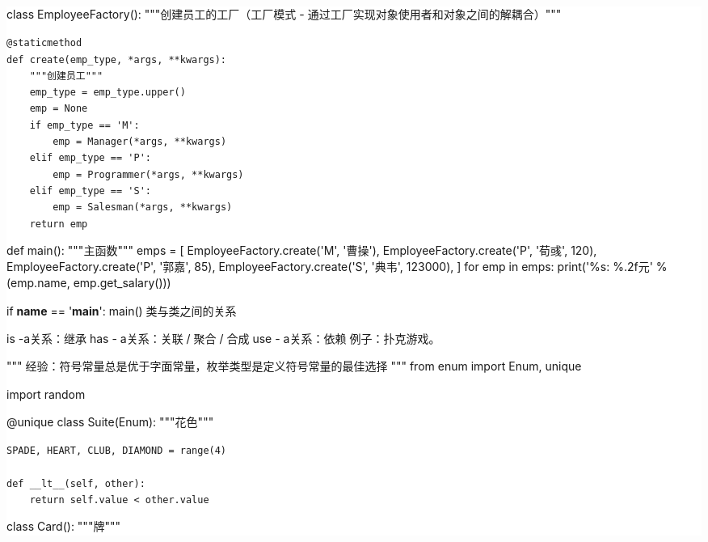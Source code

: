 
class EmployeeFactory():
    """创建员工的工厂（工厂模式 - 通过工厂实现对象使用者和对象之间的解耦合）"""

    @staticmethod
    def create(emp_type, *args, **kwargs):
        """创建员工"""
        emp_type = emp_type.upper()
        emp = None
        if emp_type == 'M':
            emp = Manager(*args, **kwargs)
        elif emp_type == 'P':
            emp = Programmer(*args, **kwargs)
        elif emp_type == 'S':
            emp = Salesman(*args, **kwargs)
        return emp


def main():
    """主函数"""
    emps = [
        EmployeeFactory.create('M', '曹操'),
        EmployeeFactory.create('P', '荀彧', 120),
        EmployeeFactory.create('P', '郭嘉', 85),
        EmployeeFactory.create('S', '典韦', 123000),
    ]
    for emp in emps:
        print('%s: %.2f元' % (emp.name, emp.get_salary()))


if __name__ == '__main__':
    main()
类与类之间的关系

is -a关系：继承
has - a关系：关联 / 聚合 / 合成
use - a关系：依赖
例子：扑克游戏。

"""
经验：符号常量总是优于字面常量，枚举类型是定义符号常量的最佳选择
"""
from enum import Enum, unique

import random


@unique
class Suite(Enum):
    """花色"""

    SPADE, HEART, CLUB, DIAMOND = range(4)

    def __lt__(self, other):
        return self.value < other.value


class Card():
    """牌"""
